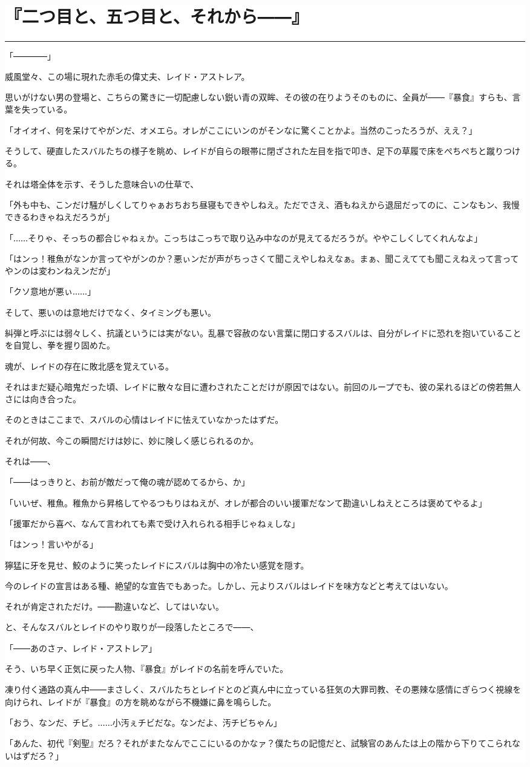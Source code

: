# 『二つ目と、五つ目と、それから――』

------

「――――」

威風堂々、この場に現れた赤毛の偉丈夫、レイド・アストレア。

思いがけない男の登場と、こちらの驚きに一切配慮しない鋭い青の双眸、その彼の在りようそのものに、全員が――『暴食』すらも、言葉を失っている。

「オイオイ、何を呆けてやがンだ、オメエら。オレがここにいンのがそンなに驚くことかよ。当然のこったろうが、ええ？」

そうして、硬直したスバルたちの様子を眺め、レイドが自らの眼帯に閉ざされた左目を指で叩き、足下の草履で床をぺちぺちと蹴りつける。

それは塔全体を示す、そうした意味合いの仕草で、

「外も中も、こンだけ騒がしくしてりゃぁおちおち昼寝もできやしねえ。ただでさえ、酒もねえから退屈だってのに、こンなもン、我慢できるわきゃねえだろうが」

「……そりゃ、そっちの都合じゃねぇか。こっちはこっちで取り込み中なのが見えてるだろうが。ややこしくしてくれんなよ」

「はンっ！稚魚がなンか言ってやがンのか？悪ぃンだが声がちっさくて聞こえやしねえなぁ。まぁ、聞こえてても聞こえねえって言ってやンのは変わンねえンだが」

「クソ意地が悪ぃ……」

そして、悪いのは意地だけでなく、タイミングも悪い。

糾弾と呼ぶには弱々しく、抗議というには実がない。乱暴で容赦のない言葉に閉口するスバルは、自分がレイドに恐れを抱いていることを自覚し、拳を握り固めた。

魂が、レイドの存在に敗北感を覚えている。

それはまだ疑心暗鬼だった頃、レイドに散々な目に遭わされたことだけが原因ではない。前回のループでも、彼の呆れるほどの傍若無人さには向き合った。

そのときはここまで、スバルの心情はレイドに怯えていなかったはずだ。

それが何故、今この瞬間だけは妙に、妙に険しく感じられるのか。

それは――、

「――はっきりと、お前が敵だって俺の魂が認めてるから、か」

「いいぜ、稚魚。稚魚から昇格してやるつもりはねえが、オレが都合のいい援軍だなンて勘違いしねえところは褒めてやるよ」

「援軍だから喜べ、なんて言われても素で受け入れられる相手じゃねぇしな」

「はンっ！言いやがる」

獰猛に牙を見せ、鮫のように笑ったレイドにスバルは胸中の冷たい感覚を隠す。

今のレイドの宣言はある種、絶望的な宣告でもあった。しかし、元よりスバルはレイドを味方などと考えてはいない。

それが肯定されただけ。――勘違いなど、してはいない。

と、そんなスバルとレイドのやり取りが一段落したところで――、

「――あのさァ、レイド・アストレア」

そう、いち早く正気に戻った人物、『暴食』がレイドの名前を呼んでいた。

凍り付く通路の真ん中――まさしく、スバルたちとレイドとのど真ん中に立っている狂気の大罪司教、その悪辣な感情にぎらつく視線を向けられ、レイドが『暴食』の方を眺めながら不機嫌に鼻を鳴らした。

「おう、なンだ、チビ。……小汚ぇチビだな。なンだよ、汚チビちゃん」

「あんた、初代『剣聖』だろ？それがまたなんでここにいるのかなァ？僕たちの記憶だと、試験官のあんたは上の階から下りてこられないはずだろ？」
